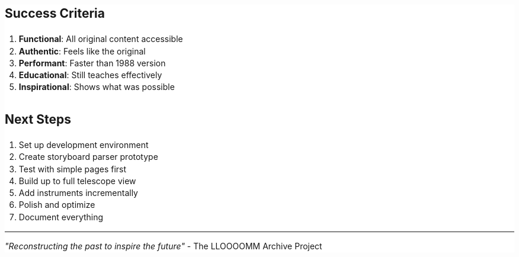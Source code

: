 ## Success Criteria

1. **Functional**: All original content accessible
2. **Authentic**: Feels like the original
3. **Performant**: Faster than 1988 version
4. **Educational**: Still teaches effectively
5. **Inspirational**: Shows what was possible

## Next Steps

1. Set up development environment
2. Create storyboard parser prototype
3. Test with simple pages first
4. Build up to full telescope view
5. Add instruments incrementally
6. Polish and optimize
7. Document everything

---

*"Reconstructing the past to inspire the future"* - The LLOOOOMM Archive Project 